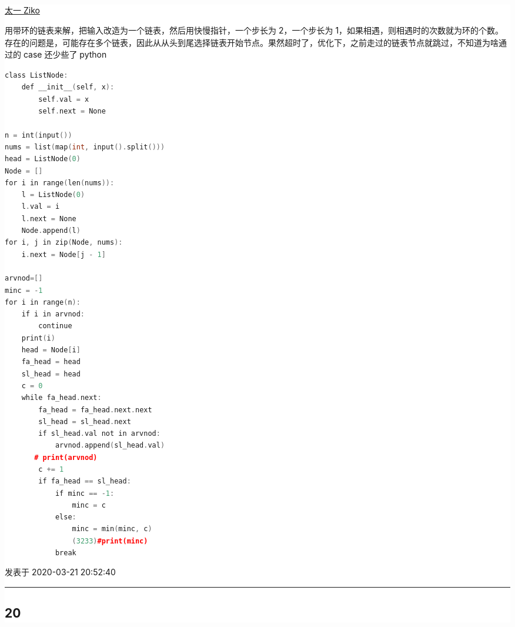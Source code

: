 [太一 Ziko](https://www.nowcoder.com/profile/643213070)

用带环的链表来解，把输入改造为一个链表，然后用快慢指针，一个步长为 2，一个步长为 1，如果相遇，则相遇时的次数就为环的个数。存在的问题是，可能存在多个链表，因此从从头到尾选择链表开始节点。果然超时了，优化下，之前走过的链表节点就跳过，不知道为啥通过的 case 还少些了 python

```cpp
class ListNode:
    def __init__(self, x):
        self.val = x
        self.next = None

n = int(input())
nums = list(map(int, input().split()))
head = ListNode(0)
Node = []
for i in range(len(nums)):
    l = ListNode(0)
    l.val = i
    l.next = None
    Node.append(l)
for i, j in zip(Node, nums):
    i.next = Node[j - 1]

arvnod=[]
minc = -1
for i in range(n):
    if i in arvnod:
        continue
    print(i)
    head = Node[i]
    fa_head = head
    sl_head = head
    c = 0
    while fa_head.next:
        fa_head = fa_head.next.next
        sl_head = sl_head.next
        if sl_head.val not in arvnod:
            arvnod.append(sl_head.val)
       # print(arvnod)
        c += 1
        if fa_head == sl_head:
            if minc == -1:
                minc = c
            else:
                minc = min(minc, c)
                (3233)#print(minc)
            break
```

发表于 2020-03-21 20:52:40

* * *

## 20
